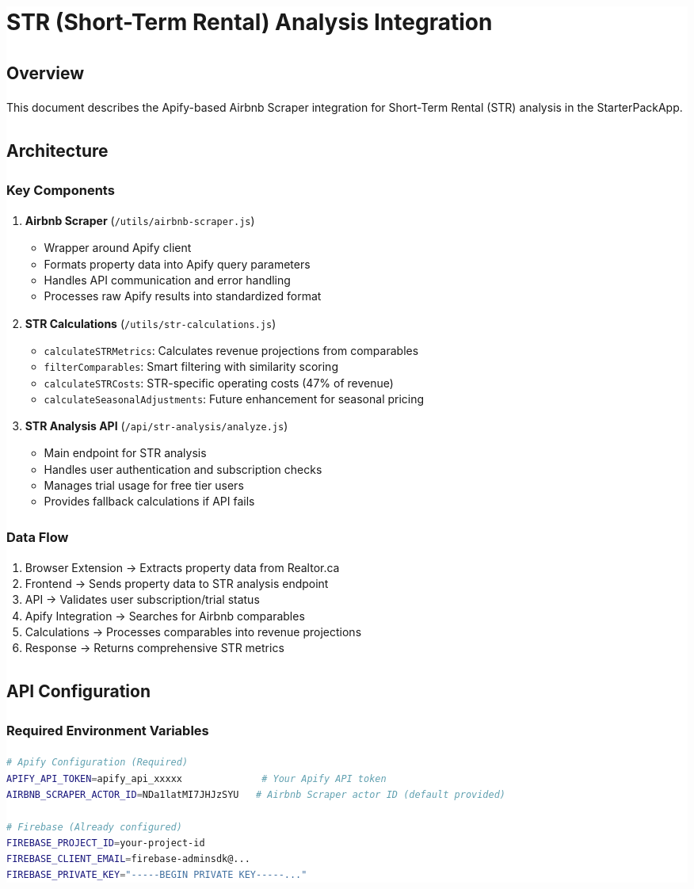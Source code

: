 # STR (Short-Term Rental) Analysis Integration

## Overview

This document describes the Apify-based Airbnb Scraper integration for Short-Term Rental (STR) analysis in the StarterPackApp.

## Architecture

### Key Components

1. **Airbnb Scraper** (`/utils/airbnb-scraper.js`)
   - Wrapper around Apify client
   - Formats property data into Apify query parameters
   - Handles API communication and error handling
   - Processes raw Apify results into standardized format

2. **STR Calculations** (`/utils/str-calculations.js`)
   - `calculateSTRMetrics`: Calculates revenue projections from comparables
   - `filterComparables`: Smart filtering with similarity scoring
   - `calculateSTRCosts`: STR-specific operating costs (47% of revenue)
   - `calculateSeasonalAdjustments`: Future enhancement for seasonal pricing

3. **STR Analysis API** (`/api/str-analysis/analyze.js`)
   - Main endpoint for STR analysis
   - Handles user authentication and subscription checks
   - Manages trial usage for free tier users
   - Provides fallback calculations if API fails

### Data Flow

1. Browser Extension → Extracts property data from Realtor.ca
2. Frontend → Sends property data to STR analysis endpoint
3. API → Validates user subscription/trial status
4. Apify Integration → Searches for Airbnb comparables
5. Calculations → Processes comparables into revenue projections
6. Response → Returns comprehensive STR metrics

## API Configuration

### Required Environment Variables

```bash
# Apify Configuration (Required)
APIFY_API_TOKEN=apify_api_xxxxx              # Your Apify API token
AIRBNB_SCRAPER_ACTOR_ID=NDa1latMI7JHJzSYU   # Airbnb Scraper actor ID (default provided)

# Firebase (Already configured)
FIREBASE_PROJECT_ID=your-project-id
FIREBASE_CLIENT_EMAIL=firebase-adminsdk@...
FIREBASE_PRIVATE_KEY="-----BEGIN PRIVATE KEY-----..."
```
